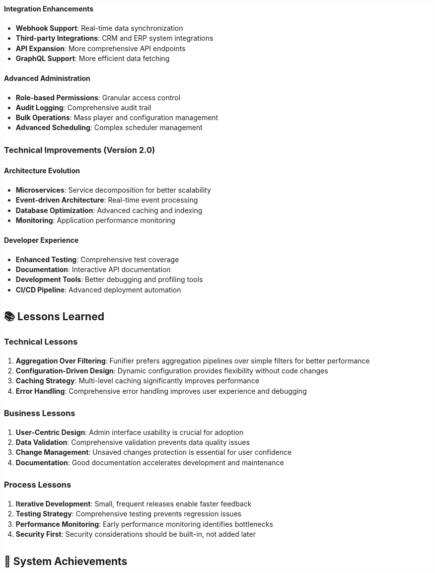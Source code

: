 #### Integration Enhancements
- **Webhook Support**: Real-time data synchronization
- **Third-party Integrations**: CRM and ERP system integrations
- **API Expansion**: More comprehensive API endpoints
- **GraphQL Support**: More efficient data fetching

#### Advanced Administration
- **Role-based Permissions**: Granular access control
- **Audit Logging**: Comprehensive audit trail
- **Bulk Operations**: Mass player and configuration management
- **Advanced Scheduling**: Complex scheduler management

### Technical Improvements (Version 2.0)

#### Architecture Evolution
- **Microservices**: Service decomposition for better scalability
- **Event-driven Architecture**: Real-time event processing
- **Database Optimization**: Advanced caching and indexing
- **Monitoring**: Application performance monitoring

#### Developer Experience
- **Enhanced Testing**: Comprehensive test coverage
- **Documentation**: Interactive API documentation
- **Development Tools**: Better debugging and profiling tools
- **CI/CD Pipeline**: Advanced deployment automation

## 📚 Lessons Learned

### Technical Lessons

1. **Aggregation Over Filtering**: Funifier prefers aggregation pipelines over simple filters for better performance
2. **Configuration-Driven Design**: Dynamic configuration provides flexibility without code changes
3. **Caching Strategy**: Multi-level caching significantly improves performance
4. **Error Handling**: Comprehensive error handling improves user experience and debugging

### Business Lessons

1. **User-Centric Design**: Admin interface usability is crucial for adoption
2. **Data Validation**: Comprehensive validation prevents data quality issues
3. **Change Management**: Unsaved changes protection is essential for user confidence
4. **Documentation**: Good documentation accelerates development and maintenance

### Process Lessons

1. **Iterative Development**: Small, frequent releases enable faster feedback
2. **Testing Strategy**: Comprehensive testing prevents regression issues
3. **Performance Monitoring**: Early performance monitoring identifies bottlenecks
4. **Security First**: Security considerations should be built-in, not added later

## 🎉 System Achievements
